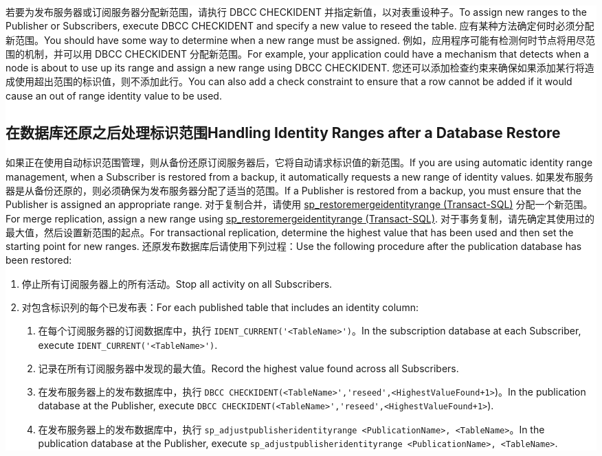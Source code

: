  <span data-ttu-id="23dac-188">若要为发布服务器或订阅服务器分配新范围，请执行 DBCC CHECKIDENT 并指定新值，以对表重设种子。</span><span class="sxs-lookup"><span data-stu-id="23dac-188">To assign new ranges to the Publisher or Subscribers, execute DBCC CHECKIDENT and specify a new value to reseed the table.</span></span> <span data-ttu-id="23dac-189">应有某种方法确定何时必须分配新范围。</span><span class="sxs-lookup"><span data-stu-id="23dac-189">You should have some way to determine when a new range must be assigned.</span></span> <span data-ttu-id="23dac-190">例如，应用程序可能有检测何时节点将用尽范围的机制，并可以用 DBCC CHECKIDENT 分配新范围。</span><span class="sxs-lookup"><span data-stu-id="23dac-190">For example, your application could have a mechanism that detects when a node is about to use up its range and assign a new range using DBCC CHECKIDENT.</span></span> <span data-ttu-id="23dac-191">您还可以添加检查约束来确保如果添加某行将造成使用超出范围的标识值，则不添加此行。</span><span class="sxs-lookup"><span data-stu-id="23dac-191">You can also add a check constraint to ensure that a row cannot be added if it would cause an out of range identity value to be used.</span></span>  
  
## <a name="handling-identity-ranges-after-a-database-restore"></a><span data-ttu-id="23dac-192">在数据库还原之后处理标识范围</span><span class="sxs-lookup"><span data-stu-id="23dac-192">Handling Identity Ranges after a Database Restore</span></span>  
 <span data-ttu-id="23dac-193">如果正在使用自动标识范围管理，则从备份还原订阅服务器后，它将自动请求标识值的新范围。</span><span class="sxs-lookup"><span data-stu-id="23dac-193">If you are using automatic identity range management, when a Subscriber is restored from a backup, it automatically requests a new range of identity values.</span></span> <span data-ttu-id="23dac-194">如果发布服务器是从备份还原的，则必须确保为发布服务器分配了适当的范围。</span><span class="sxs-lookup"><span data-stu-id="23dac-194">If a Publisher is restored from a backup, you must ensure that the Publisher is assigned an appropriate range.</span></span> <span data-ttu-id="23dac-195">对于复制合并，请使用 [sp_restoremergeidentityrange &#40;Transact-SQL&#41;](/sql/relational-databases/system-stored-procedures/sp-restoremergeidentityrange-transact-sql) 分配一个新范围。</span><span class="sxs-lookup"><span data-stu-id="23dac-195">For merge replication, assign a new range using [sp_restoremergeidentityrange &#40;Transact-SQL&#41;](/sql/relational-databases/system-stored-procedures/sp-restoremergeidentityrange-transact-sql).</span></span> <span data-ttu-id="23dac-196">对于事务复制，请先确定其使用过的最大值，然后设置新范围的起点。</span><span class="sxs-lookup"><span data-stu-id="23dac-196">For transactional replication, determine the highest value that has been used and then set the starting point for new ranges.</span></span> <span data-ttu-id="23dac-197">还原发布数据库后请使用下列过程：</span><span class="sxs-lookup"><span data-stu-id="23dac-197">Use the following procedure after the publication database has been restored:</span></span>  
  
1.  <span data-ttu-id="23dac-198">停止所有订阅服务器上的所有活动。</span><span class="sxs-lookup"><span data-stu-id="23dac-198">Stop all activity on all Subscribers.</span></span>  
  
2.  <span data-ttu-id="23dac-199">对包含标识列的每个已发布表：</span><span class="sxs-lookup"><span data-stu-id="23dac-199">For each published table that includes an identity column:</span></span>  
  
    1.  <span data-ttu-id="23dac-200">在每个订阅服务器的订阅数据库中，执行 `IDENT_CURRENT('<TableName>')`。</span><span class="sxs-lookup"><span data-stu-id="23dac-200">In the subscription database at each Subscriber, execute `IDENT_CURRENT('<TableName>')`.</span></span>  
  
    2.  <span data-ttu-id="23dac-201">记录在所有订阅服务器中发现的最大值。</span><span class="sxs-lookup"><span data-stu-id="23dac-201">Record the highest value found across all Subscribers.</span></span>  
  
    3.  <span data-ttu-id="23dac-202">在发布服务器上的发布数据库中，执行 `DBCC CHECKIDENT(<TableName>','reseed',<HighestValueFound+1>`)。</span><span class="sxs-lookup"><span data-stu-id="23dac-202">In the publication database at the Publisher, execute `DBCC CHECKIDENT(<TableName>','reseed',<HighestValueFound+1>`).</span></span>  
  
    4.  <span data-ttu-id="23dac-203">在发布服务器上的发布数据库中，执行 `sp_adjustpublisheridentityrange <PublicationName>, <TableName>`。</span><span class="sxs-lookup"><span data-stu-id="23dac-203">In the publication database at the Publisher, execute `sp_adjustpublisheridentityrange <PublicationName>, <TableName>`.</span></span>  
  